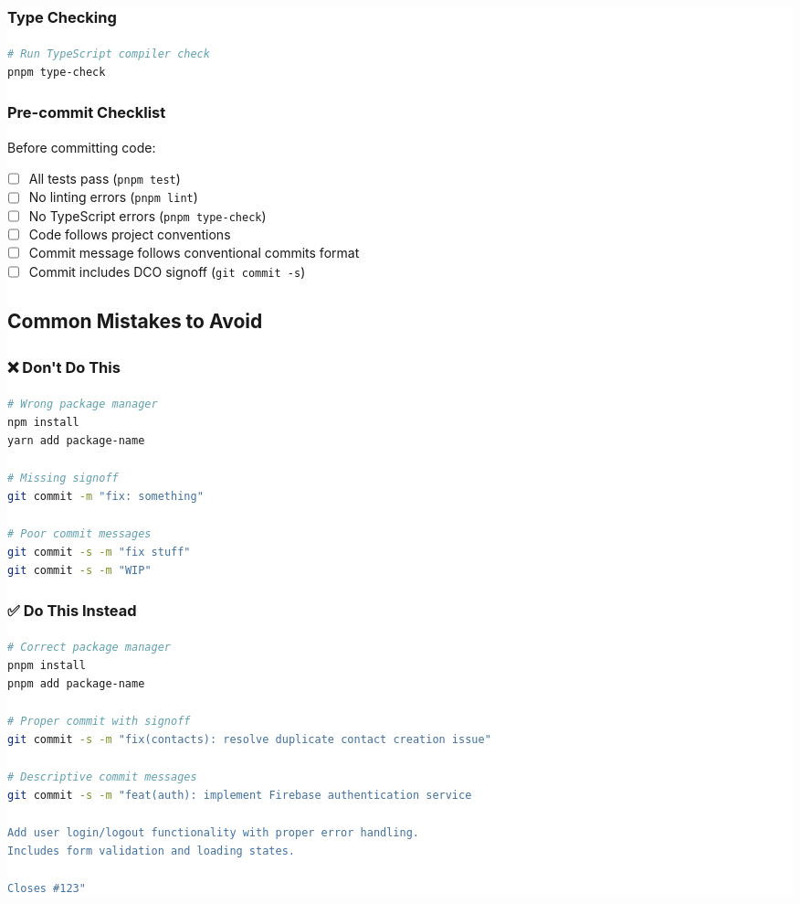 ### Type Checking

```bash
# Run TypeScript compiler check
pnpm type-check
```

### Pre-commit Checklist

Before committing code:

- [ ] All tests pass (`pnpm test`)
- [ ] No linting errors (`pnpm lint`)
- [ ] No TypeScript errors (`pnpm type-check`)
- [ ] Code follows project conventions
- [ ] Commit message follows conventional commits format
- [ ] Commit includes DCO signoff (`git commit -s`)

## Common Mistakes to Avoid

### ❌ Don't Do This

```bash
# Wrong package manager
npm install
yarn add package-name

# Missing signoff
git commit -m "fix: something"

# Poor commit messages
git commit -s -m "fix stuff"
git commit -s -m "WIP"
```

### ✅ Do This Instead

```bash
# Correct package manager
pnpm install
pnpm add package-name

# Proper commit with signoff
git commit -s -m "fix(contacts): resolve duplicate contact creation issue"

# Descriptive commit messages
git commit -s -m "feat(auth): implement Firebase authentication service

Add user login/logout functionality with proper error handling.
Includes form validation and loading states.

Closes #123"
```
